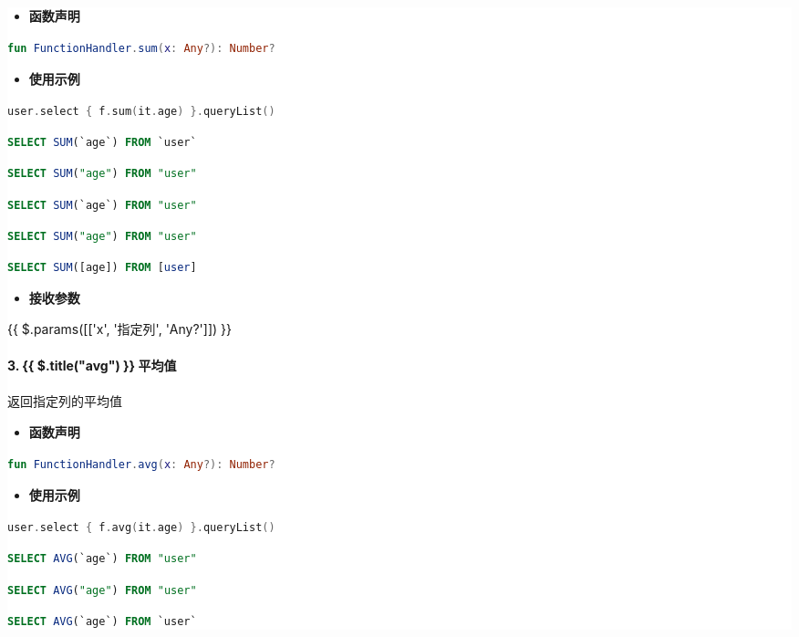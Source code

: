 - **函数声明**

```kotlin
fun FunctionHandler.sum(x: Any?): Number?
```

- **使用示例**

```kotlin group="Case 2" name="kotlin" icon="kotlin"
user.select { f.sum(it.age) }.queryList()
```

```sql group="Case 2" name="mysql" icon="mysql"
SELECT SUM(`age`) FROM `user`
```

```sql group="Case 2" name="postgresql" icon="postgres"
SELECT SUM("age") FROM "user"
```

```sql group="Case 2" name="sqlite" icon="sqlite"
SELECT SUM(`age`) FROM "user"
```

```sql group="Case 2" name="oracle" icon="oracle"
SELECT SUM("age") FROM "user"
```

```sql group="Case 2" name="mssql" icon="sqlserver"
SELECT SUM([age]) FROM [user]
```

- **接收参数**

{{ $.params([['x', '指定列', 'Any?']]) }}

#### 3. {{ $.title("avg") }} 平均值

返回指定列的平均值

- **函数声明**

```kotlin
fun FunctionHandler.avg(x: Any?): Number?
```

- **使用示例**

```kotlin group="Case 3" name="kotlin" icon="kotlin"
user.select { f.avg(it.age) }.queryList()
```

```sql group="Case 3" name="mysql" icon="mysql"
SELECT AVG(`age`) FROM "user"
```

```sql group="Case 3" name="postgresql" icon="postgres"
SELECT AVG("age") FROM "user"
```

```sql group="Case 3" name="sqlite" icon="sqlite"
SELECT AVG(`age`) FROM `user`
```
